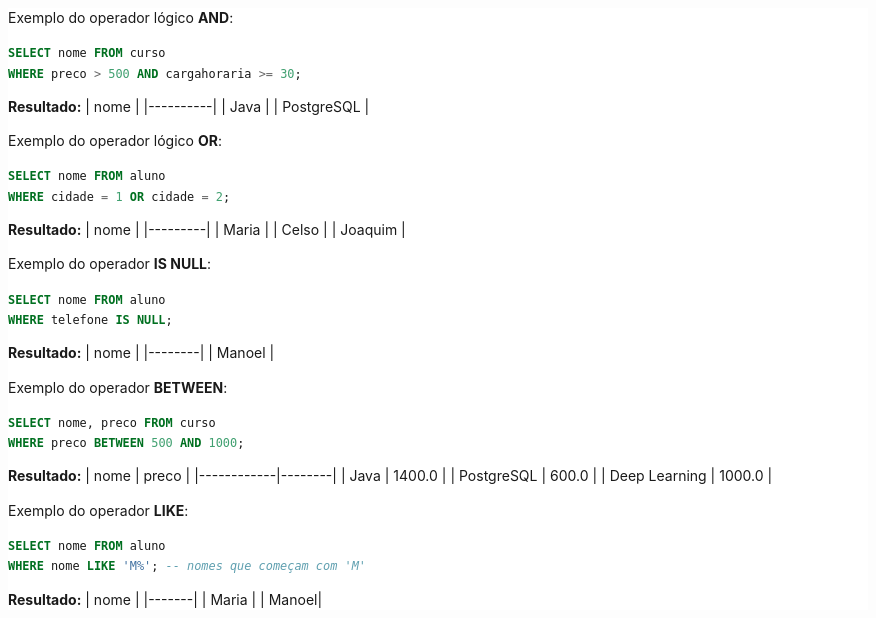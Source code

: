 Exemplo do operador lógico **AND**:
```sql
SELECT nome FROM curso
WHERE preco > 500 AND cargahoraria >= 30;
```
**Resultado:**
| nome     |
|----------|
| Java     |
| PostgreSQL |

Exemplo do operador lógico **OR**:
```sql
SELECT nome FROM aluno
WHERE cidade = 1 OR cidade = 2;
```
**Resultado:**
| nome    |
|---------|
| Maria   |
| Celso   |
| Joaquim |

Exemplo do operador **IS NULL**:
```sql
SELECT nome FROM aluno
WHERE telefone IS NULL;
```
**Resultado:**
| nome   |
|--------|
| Manoel |

Exemplo do operador **BETWEEN**:
```sql
SELECT nome, preco FROM curso
WHERE preco BETWEEN 500 AND 1000;
```
**Resultado:**
| nome       | preco  |
|------------|--------|
| Java       | 1400.0 |
| PostgreSQL | 600.0  |
| Deep Learning | 1000.0 |

Exemplo do operador **LIKE**:
```sql
SELECT nome FROM aluno
WHERE nome LIKE 'M%'; -- nomes que começam com 'M'
```
**Resultado:**
| nome  |
|-------|
| Maria |
| Manoel|
